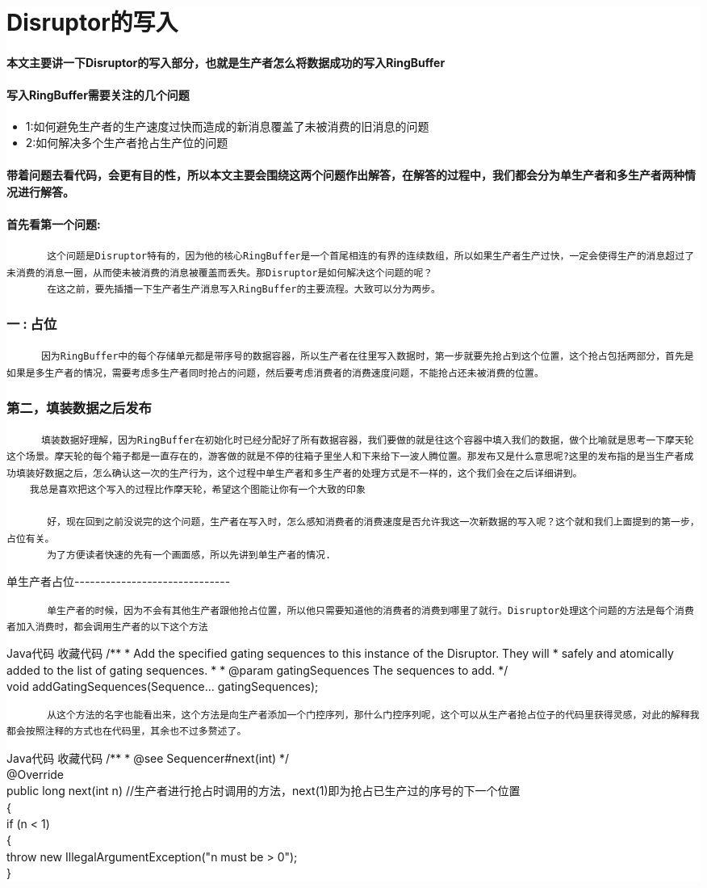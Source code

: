 # Disruptor的写入
#### 本文主要讲一下Disruptor的写入部分，也就是生产者怎么将数据成功的写入RingBuffer 
                                   
    


#### 写入RingBuffer需要关注的几个问题

- 1:如何避免生产者的生产速度过快而造成的新消息覆盖了未被消费的旧消息的问题 
- 2:如何解决多个生产者抢占生产位的问题

#### 带着问题去看代码，会更有目的性，所以本文主要会围绕这两个问题作出解答，在解答的过程中，我们都会分为单生产者和多生产者两种情况进行解答。 
#### 首先看第一个问题: 
           这个问题是Disruptor特有的，因为他的核心RingBuffer是一个首尾相连的有界的连续数组，所以如果生产者生产过快，一定会使得生产的消息超过了未消费的消息一圈，从而使未被消费的消息被覆盖而丢失。那Disruptor是如何解决这个问题的呢？ 
           在这之前，要先插播一下生产者生产消息写入RingBuffer的主要流程。大致可以分为两步。 
### 一 : 占位
          因为RingBuffer中的每个存储单元都是带序号的数据容器，所以生产者在往里写入数据时，第一步就要先抢占到这个位置，这个抢占包括两部分，首先是如果是多生产者的情况，需要考虑多生产者同时抢占的问题，然后要考虑消费者的消费速度问题，不能抢占还未被消费的位置。 
          
### 第二，填装数据之后发布
          填装数据好理解，因为RingBuffer在初始化时已经分配好了所有数据容器，我们要做的就是往这个容器中填入我们的数据，做个比喻就是思考一下摩天轮这个场景。摩天轮的每个箱子都是一直存在的，游客做的就是不停的往箱子里坐人和下来给下一波人腾位置。那发布又是什么意思呢?这里的发布指的是当生产者成功填装好数据之后，怎么确认这一次的生产行为，这个过程中单生产者和多生产者的处理方式是不一样的，这个我们会在之后详细讲到。 
        我总是喜欢把这个写入的过程比作摩天轮，希望这个图能让你有一个大致的印象 
 
           好，现在回到之前没说完的这个问题，生产者在写入时，怎么感知消费者的消费速度是否允许我这一次新数据的写入呢？这个就和我们上面提到的第一步，占位有关。 
           为了方便读者快速的先有一个画面感，所以先讲到单生产者的情况. 

单生产者占位------------------------------ 

           单生产者的时候，因为不会有其他生产者跟他抢占位置，所以他只需要知道他的消费者的消费到哪里了就行。Disruptor处理这个问题的方法是每个消费者加入消费时，都会调用生产者的以下这个方法 
Java代码  收藏代码
/** 
    * Add the specified gating sequences to this instance of the Disruptor.  They will 
    * safely and atomically added to the list of gating sequences. 
    * 
    * @param gatingSequences The sequences to add. 
    */  
   void addGatingSequences(Sequence... gatingSequences);  

           从这个方法的名字也能看出来，这个方法是向生产者添加一个门控序列，那什么门控序列呢，这个可以从生产者抢占位子的代码里获得灵感，对此的解释我都会按照注释的方式也在代码里，其余也不过多赘述了。 
Java代码  收藏代码
/** 
     * @see Sequencer#next(int) 
     */  
    @Override  
    public long next(int n)    //生产者进行抢占时调用的方法，next(1)即为抢占已生产过的序号的下一个位置  
    {  
        if (n < 1)  
        {  
            throw new IllegalArgumentException("n must be > 0");  
        }  
  